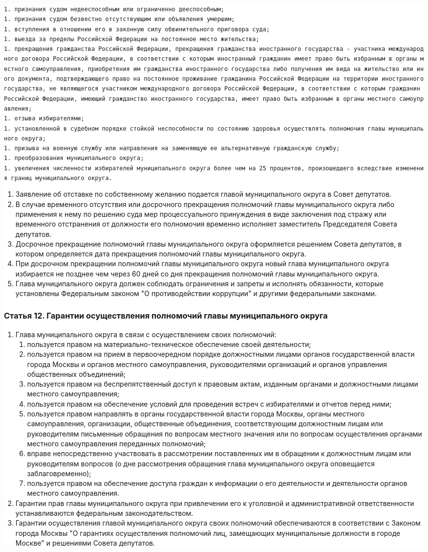 	1. признания судом недееспособным или ограниченно дееспособным;
	1. признания судом безвестно отсутствующим или объявления умершим;
	1. вступления в отношении его в законную силу обвинительного приговора суда;
	1. выезда за пределы Российской Федерации на постоянное место жительства;
	1. прекращения гражданства Российской Федерации, прекращения гражданства иностранного государства - участника международного договора Российской Федерации, в соответствии с которым иностранный гражданин имеет право быть избранным в органы местного самоуправления, приобретения им гражданства иностранного государства либо получения им вида на жительство или иного документа, подтверждающего право на постоянное проживание гражданина Российской Федерации на территории иностранного государства, не являющегося участником международного договора Российской Федерации, в соответствии с которым гражданин Российской Федерации, имеющий гражданство иностранного государства, имеет право быть избранным в органы местного самоуправления;
	1. отзыва избирателями;
	1. установленной в судебном порядке стойкой неспособности по состоянию здоровья осуществлять полномочия главы муниципального округа;
	1. призыва на военную службу или направления на заменяющую ее альтернативную гражданскую службу;
	1. преобразования муниципального округа;
	1. увеличения численности избирателей муниципального округа более чем на 25 процентов, произошедшего вследствие изменения границ муниципального округа.
1. Заявление об отставке по собственному желанию подается главой муниципального округа в Совет депутатов.
1. В случае временного отсутствия или досрочного прекращения полномочий главы муниципального округа либо применения к нему по решению суда мер процессуального принуждения в виде заключения под стражу или временного отстранения от должности его полномочия временно исполняет заместитель Председателя Совета депутатов.
1. Досрочное прекращение полномочий главы муниципального округа оформляется решением Совета депутатов, в котором определяется дата прекращения полномочий главы муниципального округа.
1. При досрочном прекращении полномочий главы муниципального округа новый глава муниципального округа избирается не позднее чем через 60 дней со дня прекращения полномочий главы муниципального округа.
1. Глава муниципального округа должен соблюдать ограничения и запреты и исполнять обязанности, которые установлены Федеральным законом "О противодействии коррупции" и другими федеральными законами.

### <a name="article12">Статья 12. Гарантии осуществления полномочий главы муниципального округа</a>

1. Глава муниципального округа в связи с осуществлением своих полномочий:
	1. пользуется правом на материально-техническое обеспечение своей деятельности;
	1. пользуется правом на прием в первоочередном порядке должностными лицами органов государственной власти города Москвы и органов местного самоуправления, руководителями организаций и органов управления общественных объединений;
	1. пользуется правом на беспрепятственный доступ к правовым актам, изданным органами и должностными лицами местного самоуправления;
	1. пользуется правом на обеспечение условий для проведения встреч с избирателями и отчетов перед ними;
	1. пользуется правом направлять в органы государственной власти города Москвы, органы местного самоуправления, организации, общественные объединения, соответствующим должностным лицам или руководителям письменные обращения по вопросам местного значения или по вопросам осуществления органами местного самоуправления переданных полномочий;
	1. вправе непосредственно участвовать в рассмотрении поставленных им в обращении к должностным лицам или руководителям вопросов (о дне рассмотрения обращения глава муниципального округа оповещается заблаговременно);
	1. пользуется правом на обеспечение доступа граждан к информации о его деятельности и деятельности органов местного самоуправления.
1. Гарантии прав главы муниципального округа при привлечении его к уголовной и административной ответственности устанавливаются федеральным законодательством.
1. Гарантии осуществления главой муниципального округа своих полномочий обеспечиваются в соответствии с Законом города Москвы "О гарантиях осуществления полномочий лиц, замещающих муниципальные должности в городе Москве" и решениями Совета депутатов.
